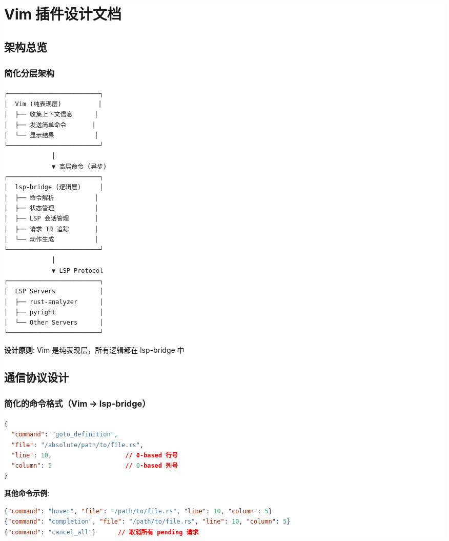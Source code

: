 # Vim 插件设计文档

## 架构总览

### 简化分层架构

```
┌─────────────────────────┐
│  Vim (纯表现层)          │
│  ├── 收集上下文信息      │
│  ├── 发送简单命令       │
│  └── 显示结果           │
└─────────────────────────┘
             │
             ▼ 高层命令 (异步)
┌─────────────────────────┐
│  lsp-bridge (逻辑层)     │
│  ├── 命令解析           │
│  ├── 状态管理           │
│  ├── LSP 会话管理       │
│  ├── 请求 ID 追踪       │
│  └── 动作生成           │
└─────────────────────────┘
             │
             ▼ LSP Protocol
┌─────────────────────────┐
│  LSP Servers            │
│  ├── rust-analyzer      │
│  ├── pyright            │
│  └── Other Servers      │
└─────────────────────────┘
```

**设计原则**: Vim 是纯表现层，所有逻辑都在 lsp-bridge 中

## 通信协议设计

### 简化的命令格式（Vim → lsp-bridge）

```json
{
  "command": "goto_definition",
  "file": "/absolute/path/to/file.rs",
  "line": 10,                    // 0-based 行号
  "column": 5                    // 0-based 列号
}
```

**其他命令示例**:
```json
{"command": "hover", "file": "/path/to/file.rs", "line": 10, "column": 5}
{"command": "completion", "file": "/path/to/file.rs", "line": 10, "column": 5}
{"command": "cancel_all"}      // 取消所有 pending 请求
```
